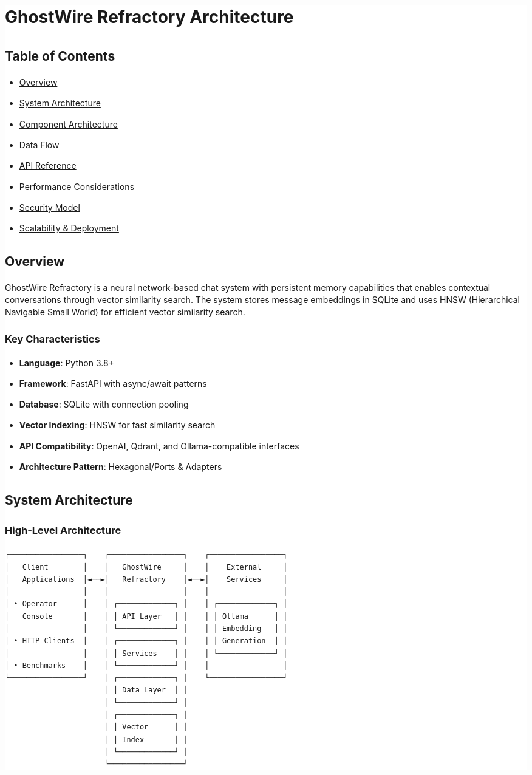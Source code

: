 # GhostWire Refractory Architecture

## Table of Contents

- [Overview](#overview)

- [System Architecture](#system-architecture)

- [Component Architecture](#component-architecture)

- [Data Flow](#data-flow)

- [API Reference](#api-reference)

- [Performance Considerations](#performance-considerations)

- [Security Model](#security-model)

- [Scalability & Deployment](#scalability--deployment)

## Overview

GhostWire Refractory is a neural network-based chat system with persistent memory capabilities that enables contextual conversations through vector similarity search. The system stores message embeddings in SQLite and uses HNSW (Hierarchical Navigable Small World) for efficient vector similarity search.

### Key Characteristics

- **Language**: Python 3.8+

- **Framework**: FastAPI with async/await patterns

- **Database**: SQLite with connection pooling

- **Vector Indexing**: HNSW for fast similarity search

- **API Compatibility**: OpenAI, Qdrant, and Ollama-compatible interfaces

- **Architecture Pattern**: Hexagonal/Ports & Adapters

## System Architecture

### High-Level Architecture

```
┌─────────────────┐    ┌─────────────────┐    ┌─────────────────┐
│   Client        │    │   GhostWire     │    │    External     │
│   Applications  │◄──►│   Refractory    │◄──►│    Services     │
│                 │    │                 │    │                 │
│ • Operator      │    │ ┌─────────────┐ │    │ ┌─────────────┐ │
│   Console       │    │ │ API Layer   │ │    │ │ Ollama      │ │
│                 │    │ └─────────────┘ │    │ │ Embedding   │ │
│ • HTTP Clients  │    │ ┌─────────────┐ │    │ │ Generation  │ │
│                 │    │ │ Services    │ │    │ └─────────────┘ │
│ • Benchmarks    │    │ └─────────────┘ │    │                 │
└─────────────────┘    │ ┌─────────────┐ │    └─────────────────┘
                       │ │ Data Layer  │ │
                       │ └─────────────┘ │
                       │ ┌─────────────┐ │
                       │ │ Vector      │ │
                       │ │ Index       │ │
                       │ └─────────────┘ │
                       └─────────────────┘
```
